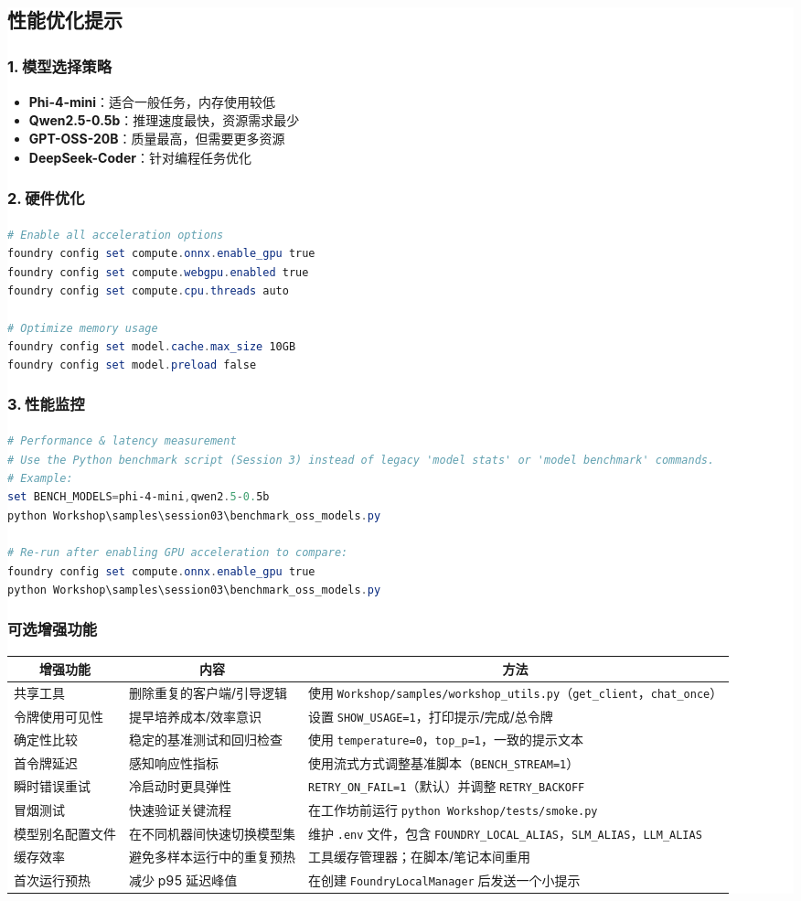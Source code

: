 ## 性能优化提示

### 1. 模型选择策略

- **Phi-4-mini**：适合一般任务，内存使用较低
- **Qwen2.5-0.5b**：推理速度最快，资源需求最少
- **GPT-OSS-20B**：质量最高，但需要更多资源
- **DeepSeek-Coder**：针对编程任务优化

### 2. 硬件优化

```powershell
# Enable all acceleration options
foundry config set compute.onnx.enable_gpu true
foundry config set compute.webgpu.enabled true
foundry config set compute.cpu.threads auto

# Optimize memory usage
foundry config set model.cache.max_size 10GB
foundry config set model.preload false
```

### 3. 性能监控

```powershell
# Performance & latency measurement
# Use the Python benchmark script (Session 3) instead of legacy 'model stats' or 'model benchmark' commands.
# Example:
set BENCH_MODELS=phi-4-mini,qwen2.5-0.5b
python Workshop\samples\session03\benchmark_oss_models.py

# Re-run after enabling GPU acceleration to compare:
foundry config set compute.onnx.enable_gpu true
python Workshop\samples\session03\benchmark_oss_models.py
```

### 可选增强功能

| 增强功能 | 内容 | 方法 |
|----------|------|------|
| 共享工具 | 删除重复的客户端/引导逻辑 | 使用 `Workshop/samples/workshop_utils.py`（`get_client`，`chat_once`） |
| 令牌使用可见性 | 提早培养成本/效率意识 | 设置 `SHOW_USAGE=1`，打印提示/完成/总令牌 |
| 确定性比较 | 稳定的基准测试和回归检查 | 使用 `temperature=0`，`top_p=1`，一致的提示文本 |
| 首令牌延迟 | 感知响应性指标 | 使用流式方式调整基准脚本（`BENCH_STREAM=1`） |
| 瞬时错误重试 | 冷启动时更具弹性 | `RETRY_ON_FAIL=1`（默认）并调整 `RETRY_BACKOFF` |
| 冒烟测试 | 快速验证关键流程 | 在工作坊前运行 `python Workshop/tests/smoke.py` |
| 模型别名配置文件 | 在不同机器间快速切换模型集 | 维护 `.env` 文件，包含 `FOUNDRY_LOCAL_ALIAS`，`SLM_ALIAS`，`LLM_ALIAS` |
| 缓存效率 | 避免多样本运行中的重复预热 | 工具缓存管理器；在脚本/笔记本间重用 |
| 首次运行预热 | 减少 p95 延迟峰值 | 在创建 `FoundryLocalManager` 后发送一个小提示 |
